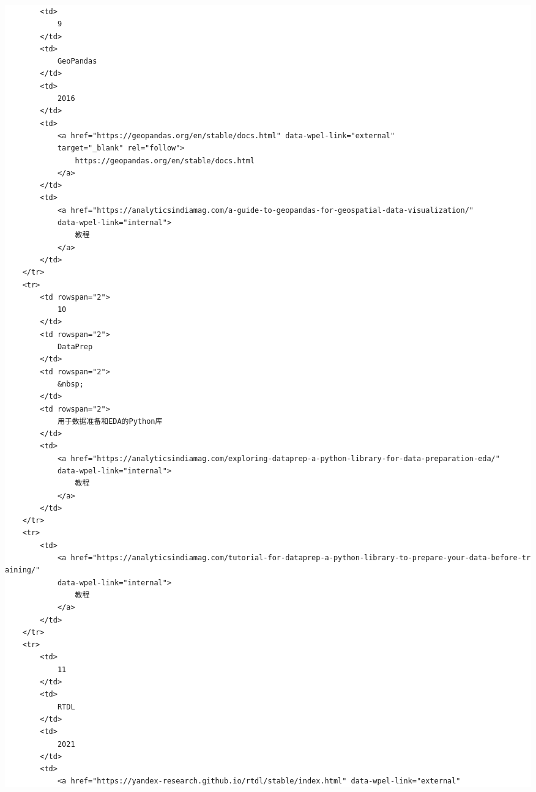 			<td>
				9
			</td>
			<td>
				GeoPandas
			</td>
			<td>
				2016
			</td>
			<td>
				<a href="https://geopandas.org/en/stable/docs.html" data-wpel-link="external"
				target="_blank" rel="follow">
					https://geopandas.org/en/stable/docs.html
				</a>
			</td>
			<td>
				<a href="https://analyticsindiamag.com/a-guide-to-geopandas-for-geospatial-data-visualization/"
				data-wpel-link="internal">
					教程
				</a>
			</td>
		</tr>
		<tr>
			<td rowspan="2">
				10
			</td>
			<td rowspan="2">
				DataPrep
			</td>
			<td rowspan="2">
				&nbsp;
			</td>
			<td rowspan="2">
				用于数据准备和EDA的Python库
			</td>
			<td>
				<a href="https://analyticsindiamag.com/exploring-dataprep-a-python-library-for-data-preparation-eda/"
				data-wpel-link="internal">
					教程
				</a>
			</td>
		</tr>
		<tr>
			<td>
				<a href="https://analyticsindiamag.com/tutorial-for-dataprep-a-python-library-to-prepare-your-data-before-training/"
				data-wpel-link="internal">
					教程
				</a>
			</td>
		</tr>
		<tr>
			<td>
				11
			</td>
			<td>
				RTDL
			</td>
			<td>
				2021
			</td>
			<td>
				<a href="https://yandex-research.github.io/rtdl/stable/index.html" data-wpel-link="external"